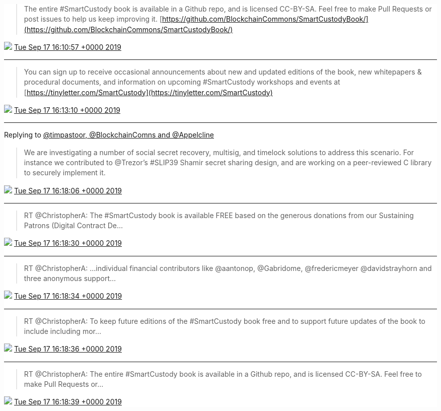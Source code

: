 

> The entire #SmartCustody book is available in a Github repo, and is licensed CC-BY-SA. Feel free to make Pull Requests or post issues to help us keep improving it. [https://github.com/BlockchainCommons/SmartCustodyBook/](https://github.com/BlockchainCommons/SmartCustodyBook/)

<img src="{{ site.url }}{{ site.baseurl }}/assets/images/media/tweet.ico" width="30" /> [Tue Sep 17 16:10:57 +0000 2019](https://twitter.com/ChristopherA/status/1173992748497588224)

----



> You can sign up to receive occasional announcements about new and updated editions of the book, new whitepapers &amp; procedural documents, and information on upcoming #SmartCustody workshops and events at [https://tinyletter.com/SmartCustody](https://tinyletter.com/SmartCustody)

<img src="{{ site.url }}{{ site.baseurl }}/assets/images/media/tweet.ico" width="30" /> [Tue Sep 17 16:13:10 +0000 2019](https://twitter.com/ChristopherA/status/1173993307757637633)

----

Replying to [@timpastoor, @BlockchainComns and @Appelcline](https://twitter.com/timpastoor/status/1173984504584855557)

> We are investigating a number of social secret recovery, multisig, and timelock solutions to address this scenario. For instance we contributed to @Trezor’s #SLIP39 Shamir secret sharing design, and are working on a peer-reviewed C library to securely implement it.

<img src="{{ site.url }}{{ site.baseurl }}/assets/images/media/tweet.ico" width="30" /> [Tue Sep 17 16:18:06 +0000 2019](https://twitter.com/ChristopherA/status/1173994548281761793)

----

> RT @ChristopherA: The #SmartCustody book is available FREE based on the generous donations from our Sustaining Patrons (Digital Contract De…

<img src="{{ site.url }}{{ site.baseurl }}/assets/images/media/tweet.ico" width="30" /> [Tue Sep 17 16:18:30 +0000 2019](https://twitter.com/ChristopherA/status/1173994649729454080)

----

> RT @ChristopherA: …individual financial contributors like @aantonop, @Gabridome, @fredericmeyer @davidstrayhorn and three anonymous support…

<img src="{{ site.url }}{{ site.baseurl }}/assets/images/media/tweet.ico" width="30" /> [Tue Sep 17 16:18:34 +0000 2019](https://twitter.com/ChristopherA/status/1173994663029555201)

----

> RT @ChristopherA: To keep future editions of the #SmartCustody book free and to support future updates of the book to include including mor…

<img src="{{ site.url }}{{ site.baseurl }}/assets/images/media/tweet.ico" width="30" /> [Tue Sep 17 16:18:36 +0000 2019](https://twitter.com/ChristopherA/status/1173994672932278272)

----

> RT @ChristopherA: The entire #SmartCustody book is available in a Github repo, and is licensed CC-BY-SA. Feel free to make Pull Requests or…

<img src="{{ site.url }}{{ site.baseurl }}/assets/images/media/tweet.ico" width="30" /> [Tue Sep 17 16:18:39 +0000 2019](https://twitter.com/ChristopherA/status/1173994685548785664)
